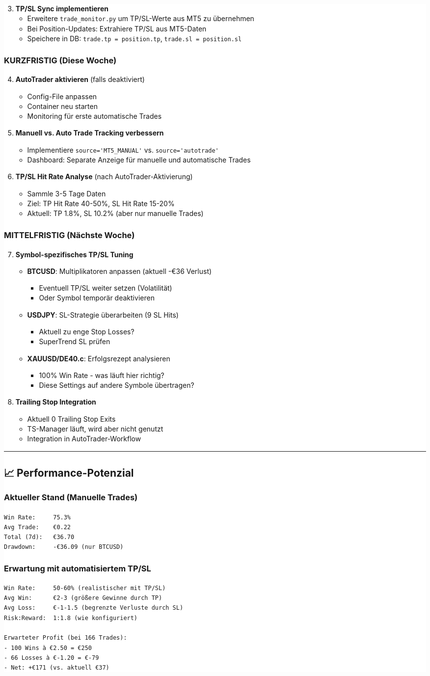 3. **TP/SL Sync implementieren**
   - Erweitere `trade_monitor.py` um TP/SL-Werte aus MT5 zu übernehmen
   - Bei Position-Updates: Extrahiere TP/SL aus MT5-Daten
   - Speichere in DB: `trade.tp = position.tp`, `trade.sl = position.sl`

### KURZFRISTIG (Diese Woche)

4. **AutoTrader aktivieren** (falls deaktiviert)
   - Config-File anpassen
   - Container neu starten
   - Monitoring für erste automatische Trades

5. **Manuell vs. Auto Trade Tracking verbessern**
   - Implementiere `source='MT5_MANUAL'` vs. `source='autotrade'`
   - Dashboard: Separate Anzeige für manuelle und automatische Trades

6. **TP/SL Hit Rate Analyse** (nach AutoTrader-Aktivierung)
   - Sammle 3-5 Tage Daten
   - Ziel: TP Hit Rate 40-50%, SL Hit Rate 15-20%
   - Aktuell: TP 1.8%, SL 10.2% (aber nur manuelle Trades)

### MITTELFRISTIG (Nächste Woche)

7. **Symbol-spezifisches TP/SL Tuning**
   - **BTCUSD**: Multiplikatoren anpassen (aktuell -€36 Verlust)
     - Eventuell TP/SL weiter setzen (Volatilität)
     - Oder Symbol temporär deaktivieren
   
   - **USDJPY**: SL-Strategie überarbeiten (9 SL Hits)
     - Aktuell zu enge Stop Losses?
     - SuperTrend SL prüfen
   
   - **XAUUSD/DE40.c**: Erfolgsrezept analysieren
     - 100% Win Rate - was läuft hier richtig?
     - Diese Settings auf andere Symbole übertragen?

8. **Trailing Stop Integration**
   - Aktuell 0 Trailing Stop Exits
   - TS-Manager läuft, wird aber nicht genutzt
   - Integration in AutoTrader-Workflow

---

## 📈 Performance-Potenzial

### Aktueller Stand (Manuelle Trades)
```
Win Rate:     75.3%
Avg Trade:    €0.22
Total (7d):   €36.70
Drawdown:     -€36.09 (nur BTCUSD)
```

### Erwartung mit automatisiertem TP/SL
```
Win Rate:     50-60% (realistischer mit TP/SL)
Avg Win:      €2-3 (größere Gewinne durch TP)
Avg Loss:     €-1-1.5 (begrenzte Verluste durch SL)
Risk:Reward:  1:1.8 (wie konfiguriert)

Erwarteter Profit (bei 166 Trades):
- 100 Wins à €2.50 = €250
- 66 Losses à €-1.20 = €-79
- Net: +€171 (vs. aktuell €37)
```
